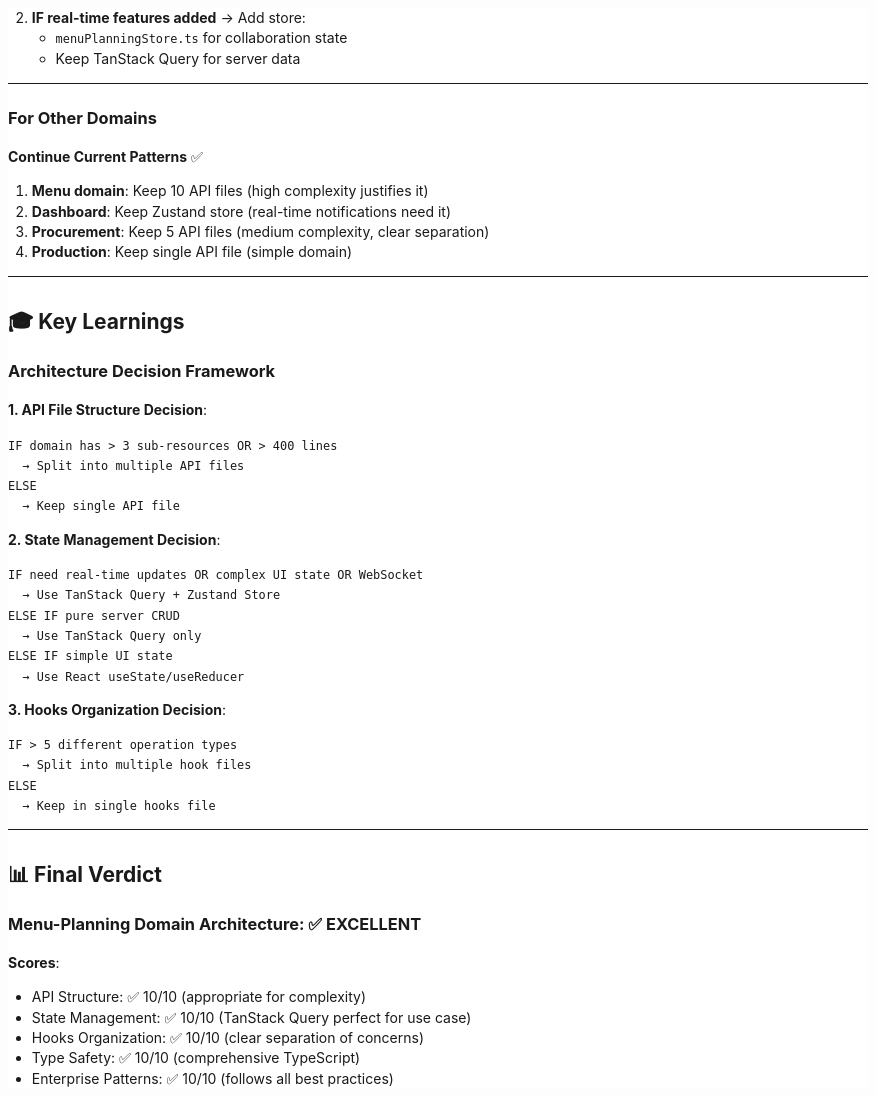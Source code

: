 2. **IF real-time features added** → Add store:
   - `menuPlanningStore.ts` for collaboration state
   - Keep TanStack Query for server data

---

### **For Other Domains**

**Continue Current Patterns** ✅
1. **Menu domain**: Keep 10 API files (high complexity justifies it)
2. **Dashboard**: Keep Zustand store (real-time notifications need it)
3. **Procurement**: Keep 5 API files (medium complexity, clear separation)
4. **Production**: Keep single API file (simple domain)

---

## 🎓 Key Learnings

### **Architecture Decision Framework**

**1. API File Structure Decision**:
```
IF domain has > 3 sub-resources OR > 400 lines
  → Split into multiple API files
ELSE
  → Keep single API file
```

**2. State Management Decision**:
```
IF need real-time updates OR complex UI state OR WebSocket
  → Use TanStack Query + Zustand Store
ELSE IF pure server CRUD
  → Use TanStack Query only
ELSE IF simple UI state
  → Use React useState/useReducer
```

**3. Hooks Organization Decision**:
```
IF > 5 different operation types
  → Split into multiple hook files
ELSE
  → Keep in single hooks file
```

---

## 📊 Final Verdict

### **Menu-Planning Domain Architecture: ✅ EXCELLENT**

**Scores**:
- API Structure: ✅ 10/10 (appropriate for complexity)
- State Management: ✅ 10/10 (TanStack Query perfect for use case)
- Hooks Organization: ✅ 10/10 (clear separation of concerns)
- Type Safety: ✅ 10/10 (comprehensive TypeScript)
- Enterprise Patterns: ✅ 10/10 (follows all best practices)
